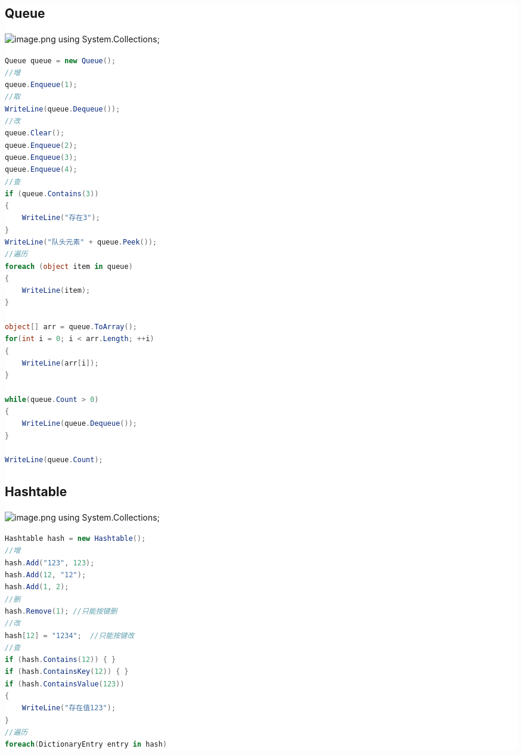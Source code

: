 ## Queue
![image.png](https://cdn.nlark.com/yuque/0/2024/png/35758071/1707558254687-765db4e0-9805-4082-8f12-915f244f8ba8.png#averageHue=%23405338&clientId=u12e6cca2-e0ad-4&from=paste&height=180&id=u123d2a67&originHeight=282&originWidth=806&originalType=binary&ratio=1.5625&rotation=0&showTitle=false&size=308844&status=done&style=none&taskId=ue0743719-9ecc-4e0a-9b4b-be58cfadff8&title=&width=515.84)
using System.Collections;
```csharp
Queue queue = new Queue();
//增
queue.Enqueue(1);
//取
WriteLine(queue.Dequeue());
//改
queue.Clear();
queue.Enqueue(2);
queue.Enqueue(3);
queue.Enqueue(4);
//查
if (queue.Contains(3))
{
    WriteLine("存在3");
}
WriteLine("队头元素" + queue.Peek());
//遍历
foreach (object item in queue)
{
    WriteLine(item);
}

object[] arr = queue.ToArray();
for(int i = 0; i < arr.Length; ++i)
{
    WriteLine(arr[i]);
}

while(queue.Count > 0)
{
    WriteLine(queue.Dequeue());
}

WriteLine(queue.Count);
```
## Hashtable
![image.png](https://cdn.nlark.com/yuque/0/2024/png/35758071/1707559139381-9d96b7af-c33f-4dd4-9b48-96d15256e11a.png#averageHue=%233e5538&clientId=u12e6cca2-e0ad-4&from=paste&height=109&id=u1edf9400&originHeight=171&originWidth=975&originalType=binary&ratio=1.5625&rotation=0&showTitle=false&size=252359&status=done&style=none&taskId=u7e94bdff-8317-4c12-9e9d-6a8a35a997a&title=&width=624)
using System.Collections;
```csharp
Hashtable hash = new Hashtable();
//增
hash.Add("123", 123);
hash.Add(12, "12");
hash.Add(1, 2);
//删
hash.Remove(1); //只能按键删
//改
hash[12] = "1234";  //只能按键改
//查            
if (hash.Contains(12)) { }
if (hash.ContainsKey(12)) { }
if (hash.ContainsValue(123)) 
{
    WriteLine("存在值123");
}        
//遍历
foreach(DictionaryEntry entry in hash) 
```